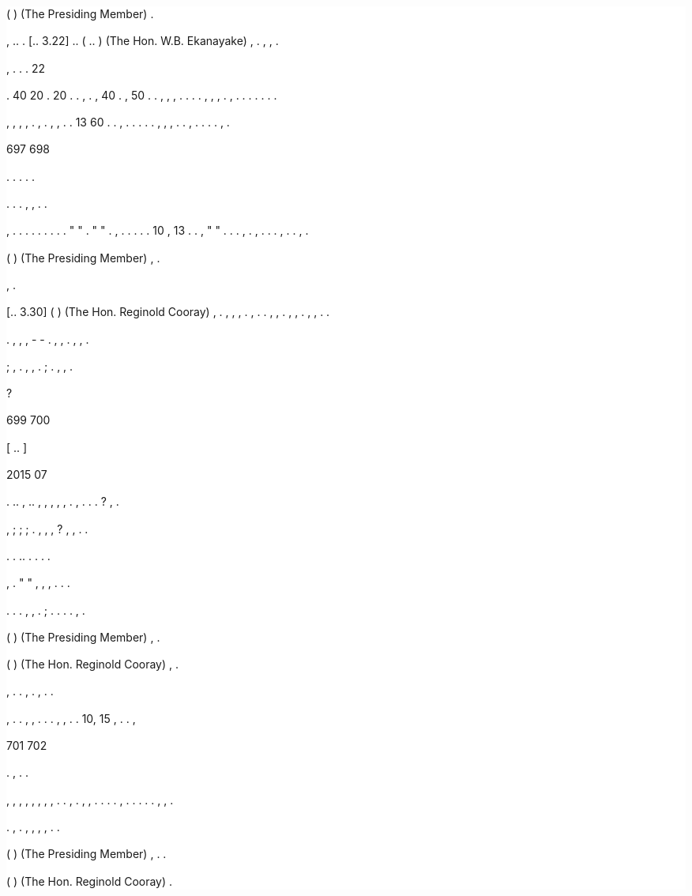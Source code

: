 ( ) (The Presiding Member) .

, .. . [.. 3.22] .. ( .. ) (The Hon. W.B. Ekanayake) , . , , .

, . . . 22

. 40 20 . 20 . . , . , 40 . , 50 . . , , , . . . . , , , . , . . . . . . .

, , , , . , . , , . . 13 60 . . , . . . . . , , , . . , . . . . , .

697 698

. . . . .

. . . , , . .

, . . . . . . . . . " " . " " . , . . . . . 10 , 13 . . , " " . . . , . , . . . , . . , .

( ) (The Presiding Member) , .

, .

[.. 3.30] ( ) (The Hon. Reginold Cooray) , . , , , . , . . , , . , , . , , . .

. , , , - - . , , . , , .

; , . , , . ; . , , .

?

699 700

[ .. ]

2015 07

. .. , .. , , , , , . , . . . ? , .

, ; ; ; . , , , ? , , . .

. . .. . . . .

, . " " , , , . . .

. . . , , . ; . . . . , .

( ) (The Presiding Member) , .

( ) (The Hon. Reginold Cooray) , .

, . . , . , . .

, . . , , . . . , , . . 10, 15 , . . ,

701 702

. , . .

, , , , , , , , . . , . , , . . . . , . . . . . , , .

. , . , , , , . .

( ) (The Presiding Member) , . .

( ) (The Hon. Reginold Cooray) .
